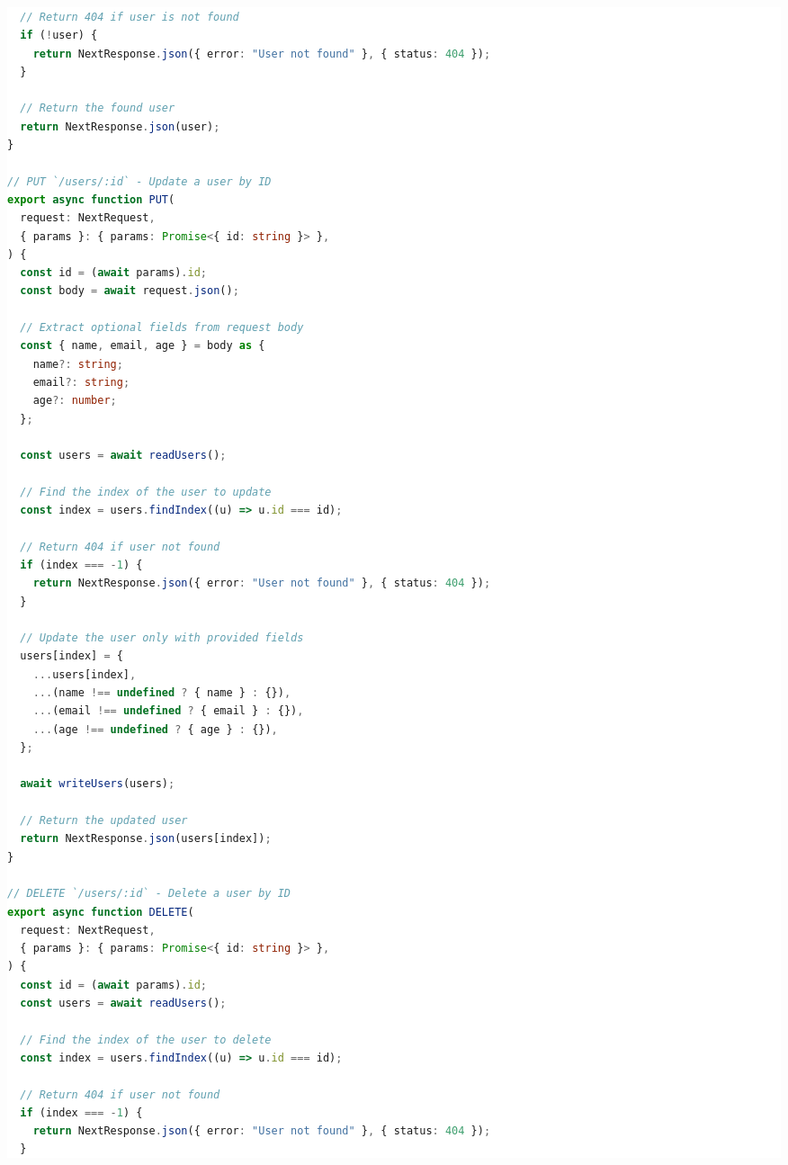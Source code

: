 ```ts :collapsed-lines title="app/users/[id]/route.ts"
  // Return 404 if user is not found
  if (!user) {
    return NextResponse.json({ error: "User not found" }, { status: 404 });
  }

  // Return the found user
  return NextResponse.json(user);
}

// PUT `/users/:id` - Update a user by ID
export async function PUT(
  request: NextRequest,
  { params }: { params: Promise<{ id: string }> },
) {
  const id = (await params).id;
  const body = await request.json();

  // Extract optional fields from request body
  const { name, email, age } = body as {
    name?: string;
    email?: string;
    age?: number;
  };

  const users = await readUsers();

  // Find the index of the user to update
  const index = users.findIndex((u) => u.id === id);

  // Return 404 if user not found
  if (index === -1) {
    return NextResponse.json({ error: "User not found" }, { status: 404 });
  }

  // Update the user only with provided fields
  users[index] = {
    ...users[index],
    ...(name !== undefined ? { name } : {}),
    ...(email !== undefined ? { email } : {}),
    ...(age !== undefined ? { age } : {}),
  };

  await writeUsers(users);

  // Return the updated user
  return NextResponse.json(users[index]);
}

// DELETE `/users/:id` - Delete a user by ID
export async function DELETE(
  request: NextRequest,
  { params }: { params: Promise<{ id: string }> },
) {
  const id = (await params).id;
  const users = await readUsers();

  // Find the index of the user to delete
  const index = users.findIndex((u) => u.id === id);

  // Return 404 if user not found
  if (index === -1) {
    return NextResponse.json({ error: "User not found" }, { status: 404 });
  }
```